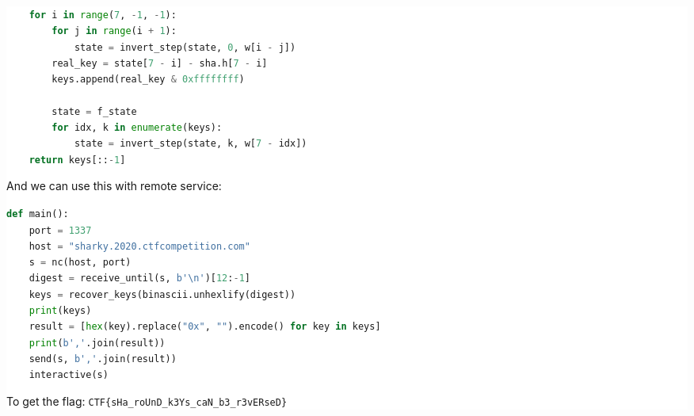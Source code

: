 ```python
    for i in range(7, -1, -1):
        for j in range(i + 1):
            state = invert_step(state, 0, w[i - j])
        real_key = state[7 - i] - sha.h[7 - i]
        keys.append(real_key & 0xffffffff)

        state = f_state
        for idx, k in enumerate(keys):
            state = invert_step(state, k, w[7 - idx])
    return keys[::-1]
```

And we can use this with remote service:

```python
def main():
    port = 1337
    host = "sharky.2020.ctfcompetition.com"
    s = nc(host, port)
    digest = receive_until(s, b'\n')[12:-1]
    keys = recover_keys(binascii.unhexlify(digest))
    print(keys)
    result = [hex(key).replace("0x", "").encode() for key in keys]
    print(b','.join(result))
    send(s, b','.join(result))
    interactive(s)
```

To get the flag: `CTF{sHa_roUnD_k3Ys_caN_b3_r3vERseD}`
